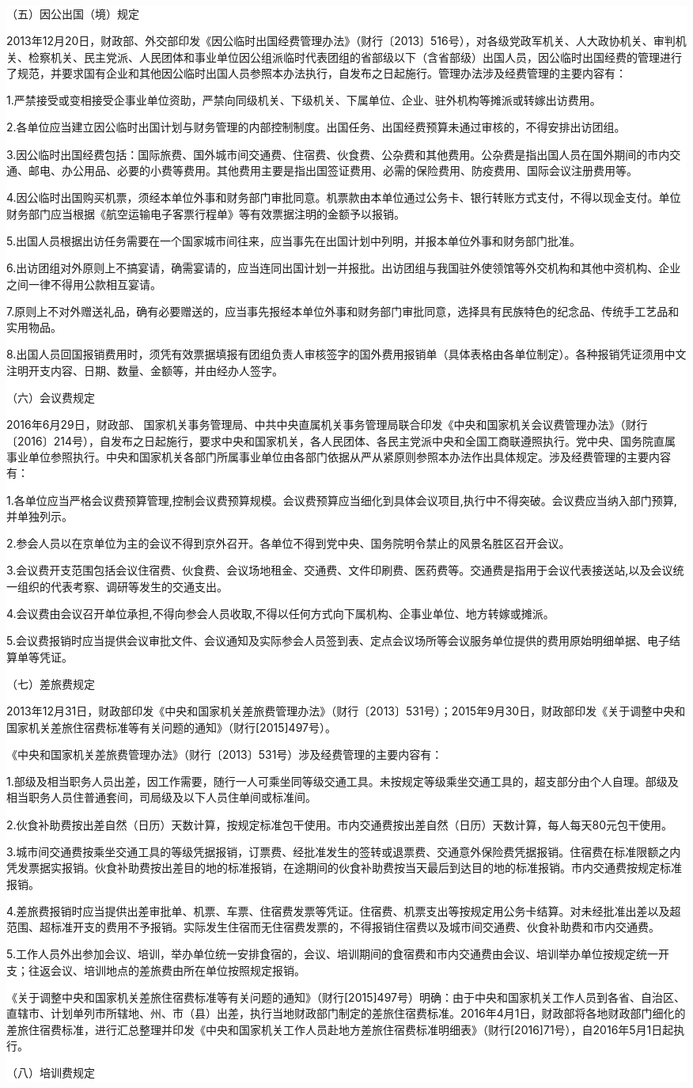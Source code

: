 （五）因公出国（境）规定

2013年12月20日，财政部、外交部印发《因公临时出国经费管理办法》（财行〔2013〕516号），对各级党政军机关、人大政协机关、审判机关、检察机关、民主党派、人民团体和事业单位因公组派临时代表团组的省部级以下（含省部级）出国人员，因公临时出国经费的管理进行了规范，并要求国有企业和其他因公临时出国人员参照本办法执行，自发布之日起施行。管理办法涉及经费管理的主要内容有：

1.严禁接受或变相接受企事业单位资助，严禁向同级机关、下级机关、下属单位、企业、驻外机构等摊派或转嫁出访费用。

2.各单位应当建立因公临时出国计划与财务管理的内部控制制度。出国任务、出国经费预算未通过审核的，不得安排出访团组。

3.因公临时出国经费包括：国际旅费、国外城市间交通费、住宿费、伙食费、公杂费和其他费用。公杂费是指出国人员在国外期间的市内交通、邮电、办公用品、必要的小费等费用。其他费用主要是指出国签证费用、必需的保险费用、防疫费用、国际会议注册费用等。

4.因公临时出国购买机票，须经本单位外事和财务部门审批同意。机票款由本单位通过公务卡、银行转账方式支付，不得以现金支付。单位财务部门应当根据《航空运输电子客票行程单》等有效票据注明的金额予以报销。

5.出国人员根据出访任务需要在一个国家城市间往来，应当事先在出国计划中列明，并报本单位外事和财务部门批准。

6.出访团组对外原则上不搞宴请，确需宴请的，应当连同出国计划一并报批。出访团组与我国驻外使领馆等外交机构和其他中资机构、企业之间一律不得用公款相互宴请。

7.原则上不对外赠送礼品，确有必要赠送的，应当事先报经本单位外事和财务部门审批同意，选择具有民族特色的纪念品、传统手工艺品和实用物品。

8.出国人员回国报销费用时，须凭有效票据填报有团组负责人审核签字的国外费用报销单（具体表格由各单位制定）。各种报销凭证须用中文注明开支内容、日期、数量、金额等，并由经办人签字。

（六）会议费规定

2016年6月29日，财政部、
国家机关事务管理局、中共中央直属机关事务管理局联合印发《中央和国家机关会议费管理办法》（财行〔2016〕214号），自发布之日起施行，要求中央和国家机关，各人民团体、各民主党派中央和全国工商联遵照执行。党中央、国务院直属事业单位参照执行。中央和国家机关各部门所属事业单位由各部门依据从严从紧原则参照本办法作出具体规定。涉及经费管理的主要内容有：

1.各单位应当严格会议费预算管理,控制会议费预算规模。会议费预算应当细化到具体会议项目,执行中不得突破。会议费应当纳入部门预算,并单独列示。

2.参会人员以在京单位为主的会议不得到京外召开。各单位不得到党中央、国务院明令禁止的风景名胜区召开会议。

3.会议费开支范围包括会议住宿费、伙食费、会议场地租金、交通费、文件印刷费、医药费等。交通费是指用于会议代表接送站,以及会议统一组织的代表考察、调研等发生的交通支出。

4.会议费由会议召开单位承担,不得向参会人员收取,不得以任何方式向下属机构、企事业单位、地方转嫁或摊派。

5.会议费报销时应当提供会议审批文件、会议通知及实际参会人员签到表、定点会议场所等会议服务单位提供的费用原始明细单据、电子结算单等凭证。

（七）差旅费规定

2013年12月31日，财政部印发《中央和国家机关差旅费管理办法》（财行〔2013〕531号）；2015年9月30日，财政部印发《关于调整中央和国家机关差旅住宿费标准等有关问题的通知》（财行[2015]497号）。

《中央和国家机关差旅费管理办法》（财行〔2013〕531号）涉及经费管理的主要内容有：

1.部级及相当职务人员出差，因工作需要，随行一人可乘坐同等级交通工具。未按规定等级乘坐交通工具的，超支部分由个人自理。部级及相当职务人员住普通套间，司局级及以下人员住单间或标准间。

2.伙食补助费按出差自然（日历）天数计算，按规定标准包干使用。市内交通费按出差自然（日历）天数计算，每人每天80元包干使用。

3.城市间交通费按乘坐交通工具的等级凭据报销，订票费、经批准发生的签转或退票费、交通意外保险费凭据报销。住宿费在标准限额之内凭发票据实报销。伙食补助费按出差目的地的标准报销，在途期间的伙食补助费按当天最后到达目的地的标准报销。市内交通费按规定标准报销。

4.差旅费报销时应当提供出差审批单、机票、车票、住宿费发票等凭证。住宿费、机票支出等按规定用公务卡结算。对未经批准出差以及超范围、超标准开支的费用不予报销。实际发生住宿而无住宿费发票的，不得报销住宿费以及城市间交通费、伙食补助费和市内交通费。

5.工作人员外出参加会议、培训，举办单位统一安排食宿的，会议、培训期间的食宿费和市内交通费由会议、培训举办单位按规定统一开支；往返会议、培训地点的差旅费由所在单位按照规定报销。

《关于调整中央和国家机关差旅住宿费标准等有关问题的通知》（财行[2015]497号）明确：由于中央和国家机关工作人员到各省、自治区、直辖市、计划单列市所辖地、州、市（县）出差，执行当地财政部门制定的差旅住宿费标准。2016年4月1日，财政部将各地财政部门细化的差旅住宿费标准，进行汇总整理并印发《中央和国家机关工作人员赴地方差旅住宿费标准明细表》（财行[2016]71号），自2016年5月1日起执行。

（八）培训费规定
